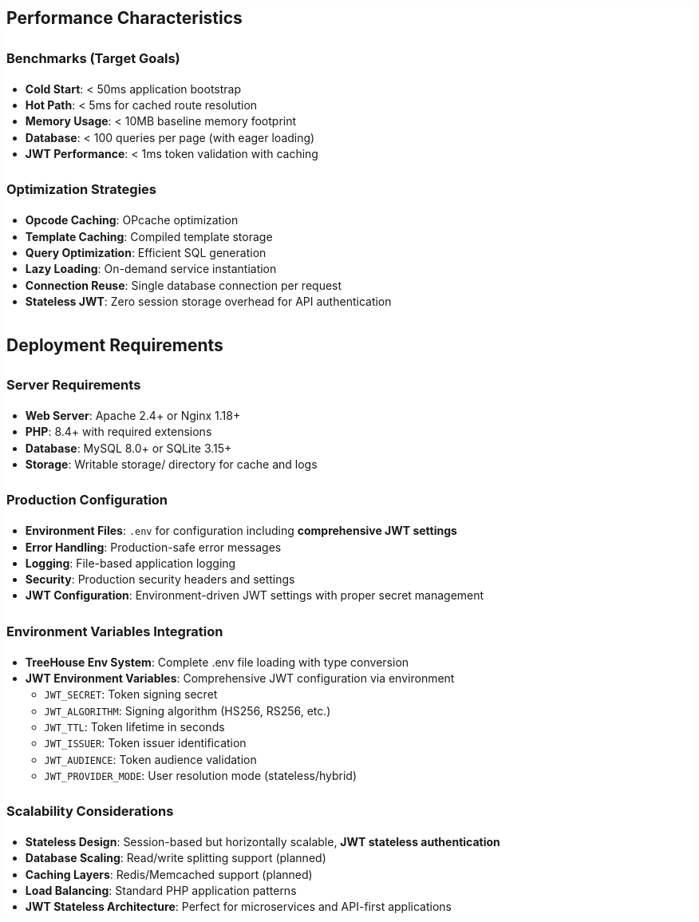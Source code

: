## Performance Characteristics

### **Benchmarks** (Target Goals)
- **Cold Start**: < 50ms application bootstrap
- **Hot Path**: < 5ms for cached route resolution
- **Memory Usage**: < 10MB baseline memory footprint
- **Database**: < 100 queries per page (with eager loading)
- **JWT Performance**: < 1ms token validation with caching

### **Optimization Strategies**
- **Opcode Caching**: OPcache optimization
- **Template Caching**: Compiled template storage
- **Query Optimization**: Efficient SQL generation
- **Lazy Loading**: On-demand service instantiation
- **Connection Reuse**: Single database connection per request
- **Stateless JWT**: Zero session storage overhead for API authentication

## Deployment Requirements

### **Server Requirements**
- **Web Server**: Apache 2.4+ or Nginx 1.18+
- **PHP**: 8.4+ with required extensions
- **Database**: MySQL 8.0+ or SQLite 3.15+
- **Storage**: Writable storage/ directory for cache and logs

### **Production Configuration**
- **Environment Files**: `.env` for configuration including **comprehensive JWT settings**
- **Error Handling**: Production-safe error messages
- **Logging**: File-based application logging
- **Security**: Production security headers and settings
- **JWT Configuration**: Environment-driven JWT settings with proper secret management

### **Environment Variables Integration**
- **TreeHouse Env System**: Complete .env file loading with type conversion
- **JWT Environment Variables**: Comprehensive JWT configuration via environment
  - `JWT_SECRET`: Token signing secret
  - `JWT_ALGORITHM`: Signing algorithm (HS256, RS256, etc.)
  - `JWT_TTL`: Token lifetime in seconds
  - `JWT_ISSUER`: Token issuer identification
  - `JWT_AUDIENCE`: Token audience validation
  - `JWT_PROVIDER_MODE`: User resolution mode (stateless/hybrid)

### **Scalability Considerations**
- **Stateless Design**: Session-based but horizontally scalable, **JWT stateless authentication**
- **Database Scaling**: Read/write splitting support (planned)
- **Caching Layers**: Redis/Memcached support (planned)
- **Load Balancing**: Standard PHP application patterns
- **JWT Stateless Architecture**: Perfect for microservices and API-first applications
